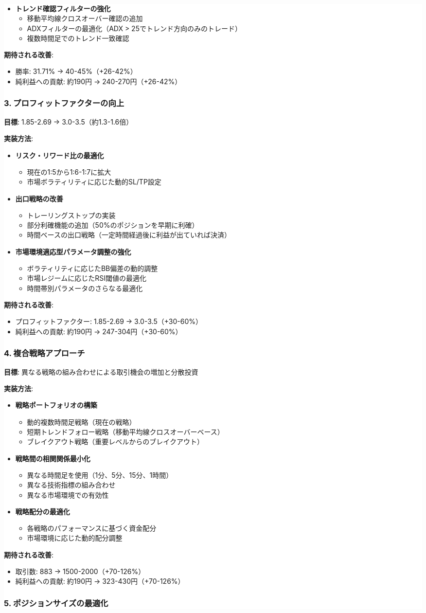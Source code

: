 - **トレンド確認フィルターの強化**
  - 移動平均線クロスオーバー確認の追加
  - ADXフィルターの最適化（ADX > 25でトレンド方向のみのトレード）
  - 複数時間足でのトレンド一致確認

**期待される改善**:
- 勝率: 31.71% → 40-45%（+26-42%）
- 純利益への貢献: 約190円 → 240-270円（+26-42%）

### 3. プロフィットファクターの向上

**目標**: 1.85-2.69 → 3.0-3.5（約1.3-1.6倍）

**実装方法**:
- **リスク・リワード比の最適化**
  - 現在の1:5から1:6-1:7に拡大
  - 市場ボラティリティに応じた動的SL/TP設定

- **出口戦略の改善**
  - トレーリングストップの実装
  - 部分利確機能の追加（50%のポジションを早期に利確）
  - 時間ベースの出口戦略（一定時間経過後に利益が出ていれば決済）

- **市場環境適応型パラメータ調整の強化**
  - ボラティリティに応じたBB偏差の動的調整
  - 市場レジームに応じたRSI閾値の最適化
  - 時間帯別パラメータのさらなる最適化

**期待される改善**:
- プロフィットファクター: 1.85-2.69 → 3.0-3.5（+30-60%）
- 純利益への貢献: 約190円 → 247-304円（+30-60%）

### 4. 複合戦略アプローチ

**目標**: 異なる戦略の組み合わせによる取引機会の増加と分散投資

**実装方法**:
- **戦略ポートフォリオの構築**
  - 動的複数時間足戦略（現在の戦略）
  - 短期トレンドフォロー戦略（移動平均線クロスオーバーベース）
  - ブレイクアウト戦略（重要レベルからのブレイクアウト）

- **戦略間の相関関係最小化**
  - 異なる時間足を使用（1分、5分、15分、1時間）
  - 異なる技術指標の組み合わせ
  - 異なる市場環境での有効性

- **戦略配分の最適化**
  - 各戦略のパフォーマンスに基づく資金配分
  - 市場環境に応じた動的配分調整

**期待される改善**:
- 取引数: 883 → 1500-2000（+70-126%）
- 純利益への貢献: 約190円 → 323-430円（+70-126%）

### 5. ポジションサイズの最適化
